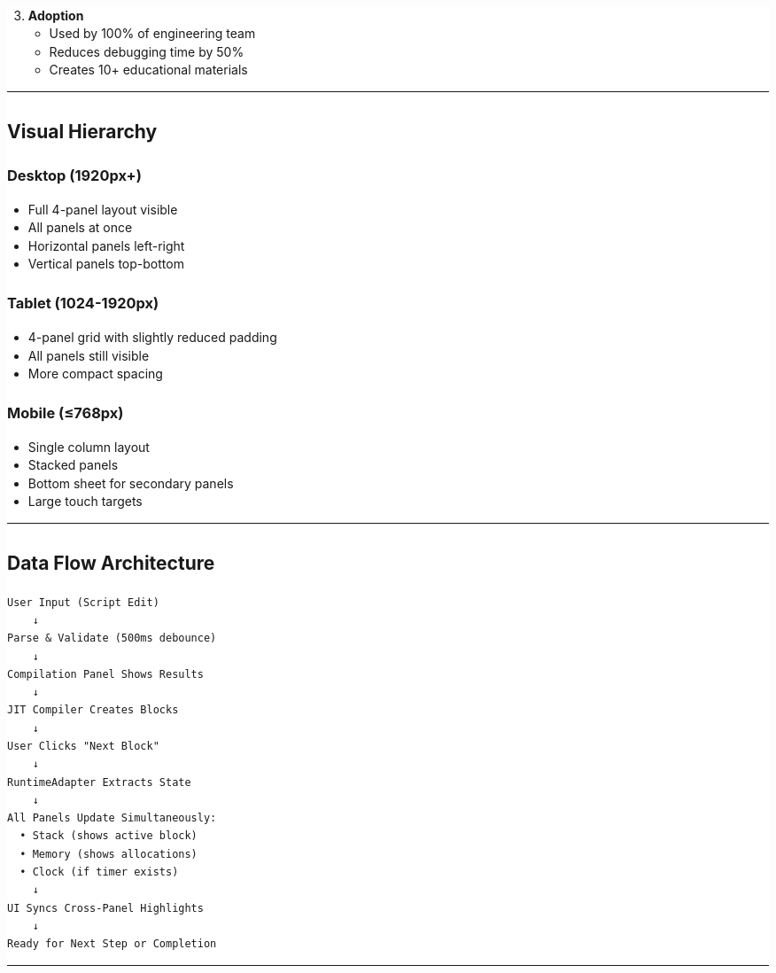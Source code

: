 3. **Adoption**
   - Used by 100% of engineering team
   - Reduces debugging time by 50%
   - Creates 10+ educational materials

---

## Visual Hierarchy

### Desktop (1920px+)
- Full 4-panel layout visible
- All panels at once
- Horizontal panels left-right
- Vertical panels top-bottom

### Tablet (1024-1920px)
- 4-panel grid with slightly reduced padding
- All panels still visible
- More compact spacing

### Mobile (≤768px)
- Single column layout
- Stacked panels
- Bottom sheet for secondary panels
- Large touch targets

---

## Data Flow Architecture

```
User Input (Script Edit)
    ↓
Parse & Validate (500ms debounce)
    ↓
Compilation Panel Shows Results
    ↓
JIT Compiler Creates Blocks
    ↓
User Clicks "Next Block"
    ↓
RuntimeAdapter Extracts State
    ↓
All Panels Update Simultaneously:
  • Stack (shows active block)
  • Memory (shows allocations)
  • Clock (if timer exists)
    ↓
UI Syncs Cross-Panel Highlights
    ↓
Ready for Next Step or Completion
```

---